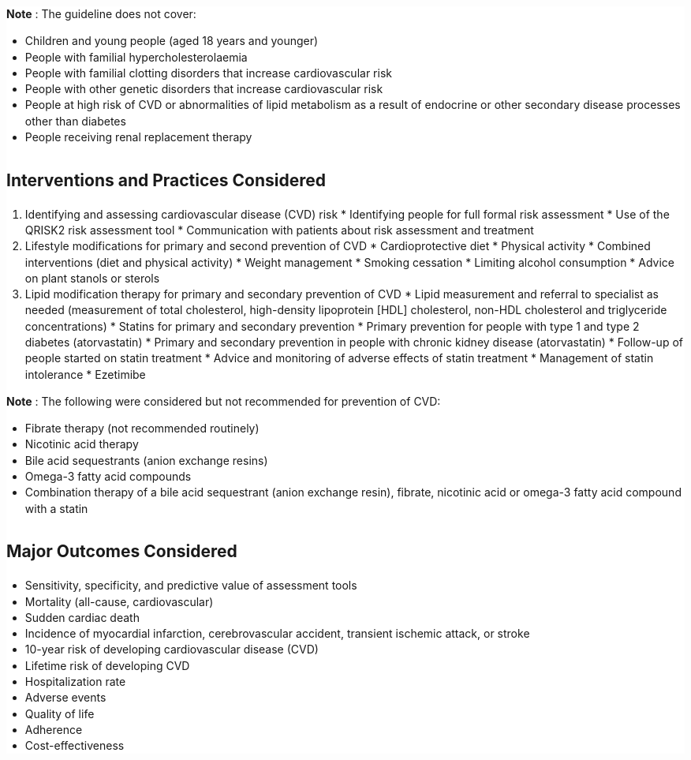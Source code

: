 

**Note** : The guideline does not cover:

  * Children and young people (aged 18 years and younger) 
  * People with familial hypercholesterolaemia 
  * People with familial clotting disorders that increase cardiovascular risk 
  * People with other genetic disorders that increase cardiovascular risk 
  * People at high risk of CVD or abnormalities of lipid metabolism as a result of endocrine or other secondary disease processes other than diabetes 
  * People receiving renal replacement therapy 



## Interventions and Practices Considered


  1. Identifying and assessing cardiovascular disease (CVD) risk 
    * Identifying people for full formal risk assessment 
    * Use of the QRISK2 risk assessment tool 
    * Communication with patients about risk assessment and treatment 
  2. Lifestyle modifications for primary and second prevention of CVD 
    * Cardioprotective diet 
    * Physical activity 
    * Combined interventions (diet and physical activity) 
    * Weight management 
    * Smoking cessation 
    * Limiting alcohol consumption 
    * Advice on plant stanols or sterols 
  3. Lipid modification therapy for primary and secondary prevention of CVD 
    * Lipid measurement and referral to specialist as needed (measurement of total cholesterol, high-density lipoprotein [HDL] cholesterol, non-HDL cholesterol and triglyceride concentrations) 
    * Statins for primary and secondary prevention 
    * Primary prevention for people with type 1 and type 2 diabetes (atorvastatin) 
    * Primary and secondary prevention in people with chronic kidney disease (atorvastatin) 
    * Follow-up of people started on statin treatment 
    * Advice and monitoring of adverse effects of statin treatment 
    * Management of statin intolerance 
    * Ezetimibe 



**Note** : The following were considered but not recommended for prevention of CVD: 

  * Fibrate therapy (not recommended routinely) 
  * Nicotinic acid therapy 
  * Bile acid sequestrants (anion exchange resins) 
  * Omega-3 fatty acid compounds 
  * Combination therapy of a bile acid sequestrant (anion exchange resin), fibrate, nicotinic acid or omega-3 fatty acid compound with a statin 



## Major Outcomes Considered


  * Sensitivity, specificity, and predictive value of assessment tools 
  * Mortality (all-cause, cardiovascular)
  * Sudden cardiac death
  * Incidence of myocardial infarction, cerebrovascular accident, transient ischemic attack, or stroke
  * 10-year risk of developing cardiovascular disease (CVD)
  * Lifetime risk of developing CVD 
  * Hospitalization rate
  * Adverse events
  * Quality of life
  * Adherence 
  * Cost-effectiveness 
